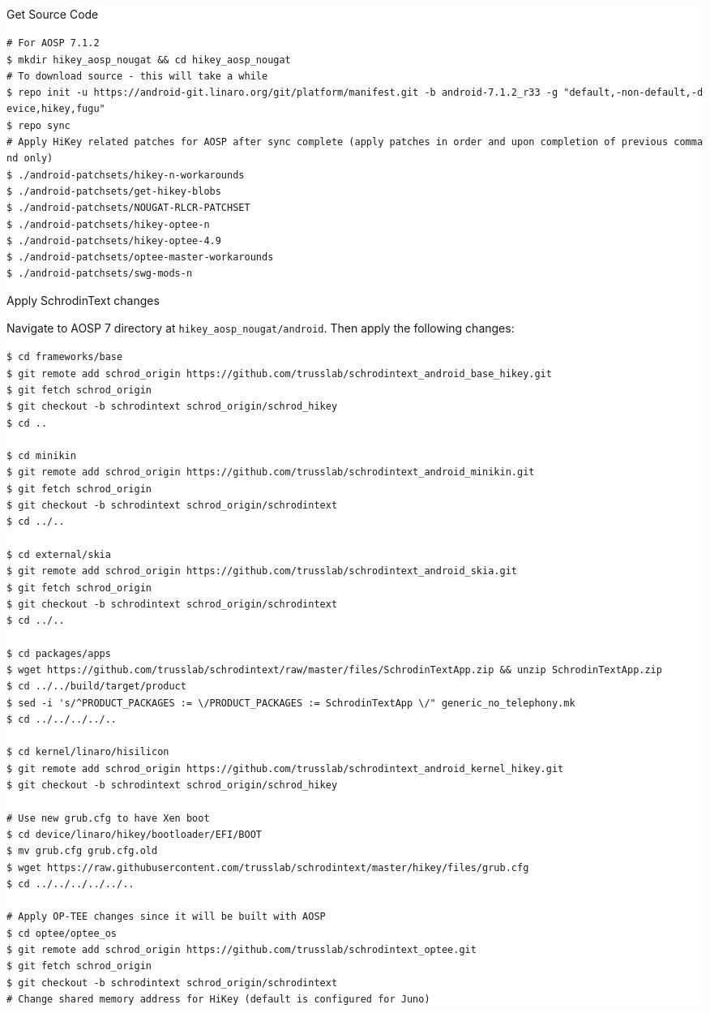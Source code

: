 Get Source Code

```
# For AOSP 7.1.2
$ mkdir hikey_aosp_nougat && cd hikey_aosp_nougat
# To download source - this will take a while
$ repo init -u https://android-git.linaro.org/git/platform/manifest.git -b android-7.1.2_r33 -g "default,-non-default,-device,hikey,fugu"
$ repo sync
# Apply HiKey related patches for AOSP after sync complete (apply patches in order and upon completion of previous command only)
$ ./android-patchsets/hikey-n-workarounds
$ ./android-patchsets/get-hikey-blobs
$ ./android-patchsets/NOUGAT-RLCR-PATCHSET
$ ./android-patchsets/hikey-optee-n
$ ./android-patchsets/hikey-optee-4.9
$ ./android-patchsets/optee-master-workarounds
$ ./android-patchsets/swg-mods-n
```

Apply SchrodinText changes

Navigate to AOSP 7 directory at ```hikey_aosp_nougat/android```. Then apply the following changes:

```
$ cd frameworks/base
$ git remote add schrod_origin https://github.com/trusslab/schrodintext_android_base_hikey.git
$ git fetch schrod_origin
$ git checkout -b schrodintext schrod_origin/schrod_hikey
$ cd ..

$ cd minikin
$ git remote add schrod_origin https://github.com/trusslab/schrodintext_android_minikin.git
$ git fetch schrod_origin
$ git checkout -b schrodintext schrod_origin/schrodintext
$ cd ../..

$ cd external/skia
$ git remote add schrod_origin https://github.com/trusslab/schrodintext_android_skia.git
$ git fetch schrod_origin
$ git checkout -b schrodintext schrod_origin/schrodintext
$ cd ../..

$ cd packages/apps
$ wget https://github.com/trusslab/schrodintext/raw/master/files/SchrodinTextApp.zip && unzip SchrodinTextApp.zip
$ cd ../../build/target/product
$ sed -i 's/^PRODUCT_PACKAGES := \/PRODUCT_PACKAGES := SchrodinTextApp \/" generic_no_telephony.mk
$ cd ../../../../..

$ cd kernel/linaro/hisilicon
$ git remote add schrod_origin https://github.com/trusslab/schrodintext_android_kernel_hikey.git
$ git checkout -b schrodintext schrod_origin/schrod_hikey

# Use new grub.cfg to have Xen boot
$ cd device/linaro/hikey/bootloader/EFI/BOOT
$ mv grub.cfg grub.cfg.old
$ wget https://raw.githubusercontent.com/trusslab/schrodintext/master/hikey/files/grub.cfg
$ cd ../../../../../..

# Apply OP-TEE changes since it will be built with AOSP
$ cd optee/optee_os
$ git remote add schrod_origin https://github.com/trusslab/schrodintext_optee.git
$ git fetch schrod_origin
$ git checkout -b schrodintext schrod_origin/schrodintext
# Change shared memory address for HiKey (default is configured for Juno)
```